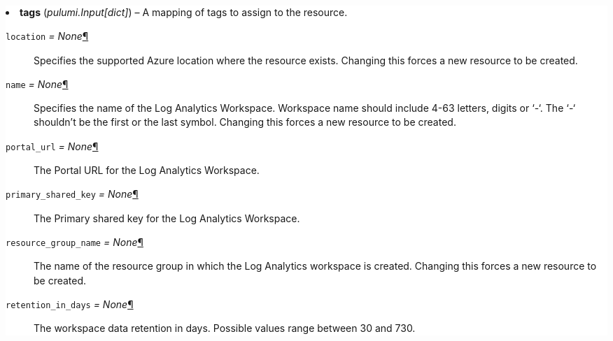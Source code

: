 <li><strong>tags</strong> (<em>pulumi.Input</em><em>[</em><em>dict</em><em>]</em>) – A mapping of tags to assign to the resource.</li>
</ul>
</td>
</tr>
</tbody>
</table>
<dl class="attribute">
<dt id="pulumi_azure.operationalinsights.AnalyticsWorkspace.location">
<code class="descname">location</code><em class="property"> = None</em><a class="headerlink" href="#pulumi_azure.operationalinsights.AnalyticsWorkspace.location" title="Permalink to this definition">¶</a></dt>
<dd><p>Specifies the supported Azure location where the resource exists. Changing this forces a new resource to be created.</p>
</dd></dl>

<dl class="attribute">
<dt id="pulumi_azure.operationalinsights.AnalyticsWorkspace.name">
<code class="descname">name</code><em class="property"> = None</em><a class="headerlink" href="#pulumi_azure.operationalinsights.AnalyticsWorkspace.name" title="Permalink to this definition">¶</a></dt>
<dd><p>Specifies the name of the Log Analytics Workspace. Workspace name should include 4-63 letters, digits or ‘-‘. The ‘-‘ shouldn’t be the first or the last symbol. Changing this forces a new resource to be created.</p>
</dd></dl>

<dl class="attribute">
<dt id="pulumi_azure.operationalinsights.AnalyticsWorkspace.portal_url">
<code class="descname">portal_url</code><em class="property"> = None</em><a class="headerlink" href="#pulumi_azure.operationalinsights.AnalyticsWorkspace.portal_url" title="Permalink to this definition">¶</a></dt>
<dd><p>The Portal URL for the Log Analytics Workspace.</p>
</dd></dl>

<dl class="attribute">
<dt id="pulumi_azure.operationalinsights.AnalyticsWorkspace.primary_shared_key">
<code class="descname">primary_shared_key</code><em class="property"> = None</em><a class="headerlink" href="#pulumi_azure.operationalinsights.AnalyticsWorkspace.primary_shared_key" title="Permalink to this definition">¶</a></dt>
<dd><p>The Primary shared key for the Log Analytics Workspace.</p>
</dd></dl>

<dl class="attribute">
<dt id="pulumi_azure.operationalinsights.AnalyticsWorkspace.resource_group_name">
<code class="descname">resource_group_name</code><em class="property"> = None</em><a class="headerlink" href="#pulumi_azure.operationalinsights.AnalyticsWorkspace.resource_group_name" title="Permalink to this definition">¶</a></dt>
<dd><p>The name of the resource group in which the Log Analytics workspace is created. Changing this forces a new resource to be created.</p>
</dd></dl>

<dl class="attribute">
<dt id="pulumi_azure.operationalinsights.AnalyticsWorkspace.retention_in_days">
<code class="descname">retention_in_days</code><em class="property"> = None</em><a class="headerlink" href="#pulumi_azure.operationalinsights.AnalyticsWorkspace.retention_in_days" title="Permalink to this definition">¶</a></dt>
<dd><p>The workspace data retention in days. Possible values range between 30 and 730.</p>
</dd></dl>
